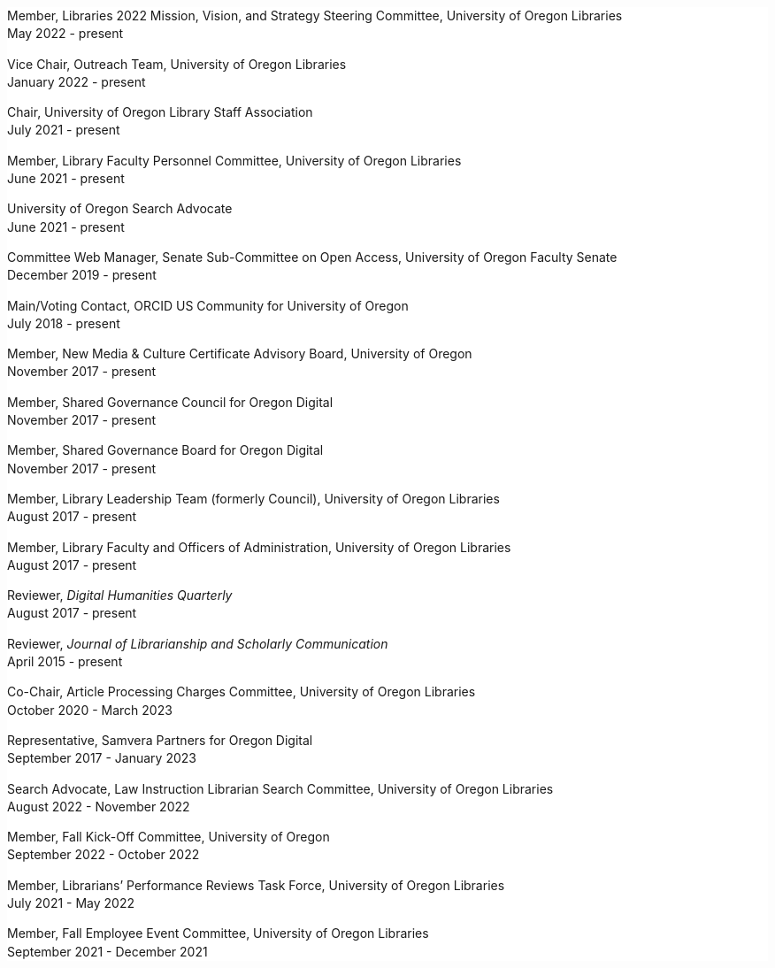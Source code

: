 Member, Libraries 2022 Mission, Vision, and Strategy Steering Committee, University of Oregon Libraries  
May 2022 - present  

Vice Chair, Outreach Team, University of Oregon Libraries  
January 2022 - present  

Chair, University of Oregon Library Staff Association  
July 2021 - present  

Member, Library Faculty Personnel Committee, University of Oregon Libraries  
June 2021 - present  

University of Oregon Search Advocate  
June 2021 - present  

Committee Web Manager, Senate Sub-Committee on Open Access, University of Oregon Faculty Senate  
December 2019 - present  

Main/Voting Contact, ORCID US Community for University of Oregon  	
July 2018 - present  

Member, New Media & Culture Certificate Advisory Board, University of Oregon  
November 2017 - present  

Member, Shared Governance Council for Oregon Digital  
November 2017 - present  

Member, Shared Governance Board for Oregon Digital  
November 2017 - present  

Member, Library Leadership Team (formerly Council), University of Oregon Libraries  
August 2017 - present  

Member, Library Faculty and Officers of Administration, University of Oregon Libraries  
August 2017 - present  

Reviewer, *Digital Humanities Quarterly*  
August 2017 - present  

Reviewer, *Journal of Librarianship and Scholarly Communication*  
April 2015 - present  

Co-Chair, Article Processing Charges Committee, University of Oregon Libraries  
October 2020 - March 2023  

Representative, Samvera Partners for Oregon Digital  
September 2017 - January 2023  

Search Advocate, Law Instruction Librarian Search Committee, University of Oregon Libraries  
August 2022 - November 2022  

Member, Fall Kick-Off Committee, University of Oregon  
September 2022 - October 2022  

Member, Librarians’ Performance Reviews Task Force, University of Oregon Libraries  
July 2021 - May 2022  

Member, Fall Employee Event Committee, University of Oregon Libraries  
September 2021 - December 2021  
